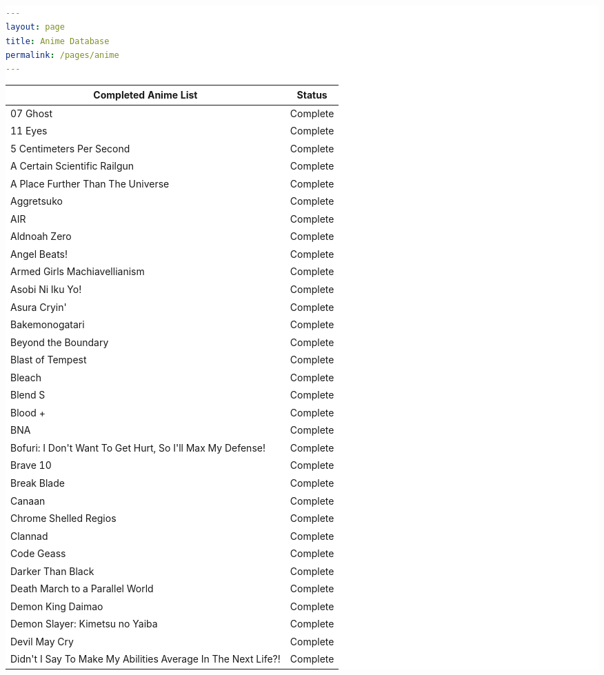 ```yaml
---
layout: page
title: Anime Database
permalink: /pages/anime
---
```

|Completed Anime List|Status  |
|------------------------------------------------------------|--------|
|07 Ghost                                                    |Complete|
|11 Eyes                                                     |Complete|
|5 Centimeters Per Second                                    |Complete|
|A Certain Scientific Railgun                                |Complete|
|A Place Further Than The Universe                           |Complete|
|Aggretsuko                                                  |Complete|
|AIR                                                         |Complete|
|Aldnoah Zero                                                |Complete|
|Angel Beats!                                                |Complete|
|Armed Girls Machiavellianism                                |Complete|
|Asobi Ni Iku Yo!                                            |Complete|
|Asura Cryin'                                                |Complete|
|Bakemonogatari                                              |Complete|
|Beyond the Boundary                                         |Complete|
|Blast of Tempest                                            |Complete|
|Bleach                                                      |Complete|
|Blend S                                                     |Complete|
|Blood +                                                     |Complete|
|BNA                                                         |Complete|
|Bofuri: I Don't Want To Get Hurt, So I'll Max My Defense!   |Complete|
|Brave 10                                                    |Complete|
|Break Blade                                                 |Complete|
|Canaan                                                      |Complete|
|Chrome Shelled Regios                                       |Complete|
|Clannad                                                     |Complete|
|Code Geass                                                  |Complete|
|Darker Than Black                                           |Complete|
|Death March to a Parallel World                             |Complete|
|Demon King Daimao                                           |Complete|
|Demon Slayer: Kimetsu no Yaiba                              |Complete|
|Devil May Cry                                               |Complete|
|Didn't I Say To Make My Abilities Average In The Next Life?!|Complete|